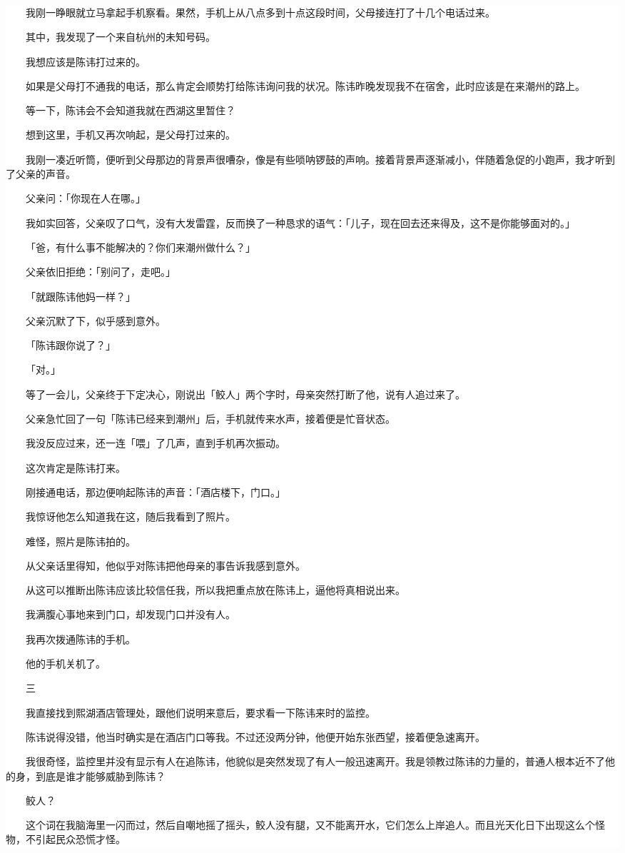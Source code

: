 &emsp;&emsp;我刚一睁眼就立马拿起手机察看。果然，手机上从八点多到十点这段时间，父母接连打了十几个电话过来。  
  
&emsp;&emsp;其中，我发现了一个来自杭州的未知号码。  
  
&emsp;&emsp;我想应该是陈讳打过来的。  
  
&emsp;&emsp;如果是父母打不通我的电话，那么肯定会顺势打给陈讳询问我的状况。陈讳昨晚发现我不在宿舍，此时应该是在来潮州的路上。  
  
&emsp;&emsp;等一下，陈讳会不会知道我就在西湖这里暂住？  
  
&emsp;&emsp;想到这里，手机又再次响起，是父母打过来的。  
  
&emsp;&emsp;我刚一凑近听筒，便听到父母那边的背景声很嘈杂，像是有些唢呐锣鼓的声响。接着背景声逐渐减小，伴随着急促的小跑声，我才听到了父亲的声音。  
  
&emsp;&emsp;父亲问：「你现在人在哪。」  
  
&emsp;&emsp;我如实回答，父亲叹了口气，没有大发雷霆，反而换了一种恳求的语气：「儿子，现在回去还来得及，这不是你能够面对的。」  
  
&emsp;&emsp;「爸，有什么事不能解决的？你们来潮州做什么？」  
  
&emsp;&emsp;父亲依旧拒绝：「别问了，走吧。」  
  
&emsp;&emsp;「就跟陈讳他妈一样？」  
  
&emsp;&emsp;父亲沉默了下，似乎感到意外。  
  
&emsp;&emsp;「陈讳跟你说了？」  
  
&emsp;&emsp;「对。」  
  
&emsp;&emsp;等了一会儿，父亲终于下定决心，刚说出「鲛人」两个字时，母亲突然打断了他，说有人追过来了。  
  
&emsp;&emsp;父亲急忙回了一句「陈讳已经来到潮州」后，手机就传来水声，接着便是忙音状态。  
  
&emsp;&emsp;我没反应过来，还一连「喂」了几声，直到手机再次振动。  
  
&emsp;&emsp;这次肯定是陈讳打来。  
  
&emsp;&emsp;刚接通电话，那边便响起陈讳的声音：「酒店楼下，门口。」  
  
&emsp;&emsp;我惊讶他怎么知道我在这，随后我看到了照片。  
  
&emsp;&emsp;难怪，照片是陈讳拍的。  
  
&emsp;&emsp;从父亲话里得知，他似乎对陈讳把他母亲的事告诉我感到意外。  
  
&emsp;&emsp;从这可以推断出陈讳应该比较信任我，所以我把重点放在陈讳上，逼他将真相说出来。  
  
&emsp;&emsp;我满腹心事地来到门口，却发现门口并没有人。  
  
&emsp;&emsp;我再次拨通陈讳的手机。  
  
&emsp;&emsp;他的手机关机了。  
  
&emsp;&emsp;三  
  
&emsp;&emsp;我直接找到熙湖酒店管理处，跟他们说明来意后，要求看一下陈讳来时的监控。  
  
&emsp;&emsp;陈讳说得没错，他当时确实是在酒店门口等我。不过还没两分钟，他便开始东张西望，接着便急速离开。  
  
&emsp;&emsp;我很奇怪，监控里并没有显示有人在追陈讳，他貌似是突然发现了有人一般迅速离开。我是领教过陈讳的力量的，普通人根本近不了他的身，到底是谁才能够威胁到陈讳？  
  
&emsp;&emsp;鲛人？  
  
&emsp;&emsp;这个词在我脑海里一闪而过，然后自嘲地摇了摇头，鲛人没有腿，又不能离开水，它们怎么上岸追人。而且光天化日下出现这么个怪物，不引起民众恐慌才怪。  
  